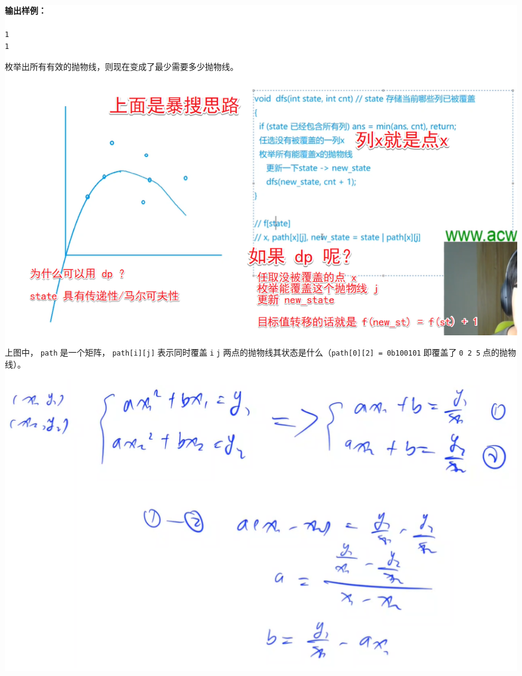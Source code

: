 <h4>输出样例：</h4>

```
1
1
```

枚举出所有有效的抛物线，则现在变成了最少需要多少抛物线。

![](./images/2021092906.png)

上图中， `path` 是一个矩阵， `path[i][j]` 表示同时覆盖 `i` `j` 两点的抛物线其状态是什么（`path[0][2] = 0b100101` 即覆盖了 `0 2 5` 点的抛物线）。

![](./images/2021092907.png)
